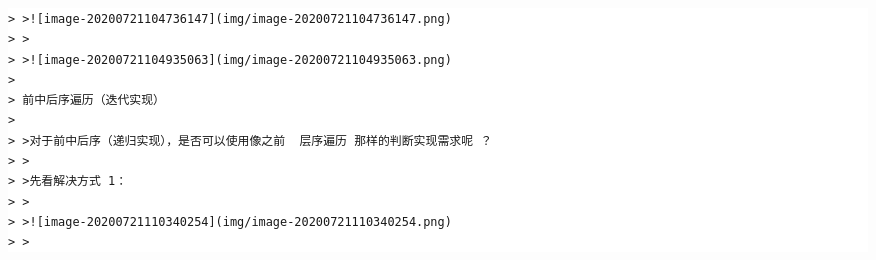     > >![image-20200721104736147](img/image-20200721104736147.png)
    > >
    > >![image-20200721104935063](img/image-20200721104935063.png)
    >
    > 前中后序遍历（迭代实现）
    >
    > >对于前中后序（递归实现），是否可以使用像之前  层序遍历 那样的判断实现需求呢 ？
    > >
    > >先看解决方式 1：
    > >
    > >![image-20200721110340254](img/image-20200721110340254.png)
    > >